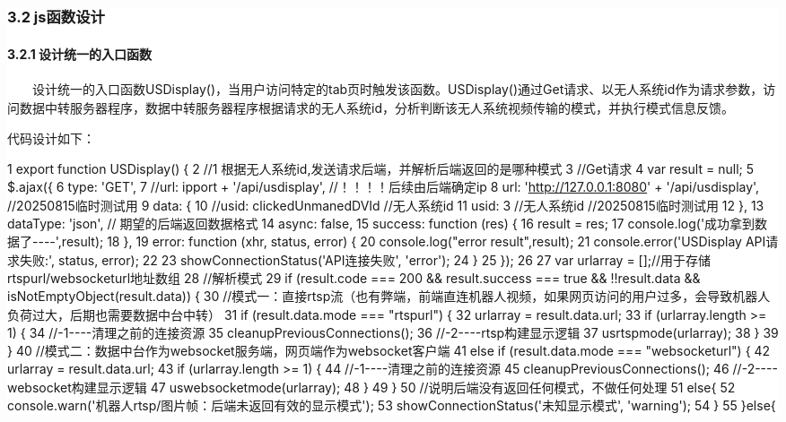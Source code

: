 ### 3.2 js函数设计

#### 3.2.1 设计统一的入口函数

　　设计统一的入口函数USDisplay()，当用户访问特定的tab页时触发该函数。USDisplay()通过Get请求、以无人系统id作为请求参数，访问数据中转服务器程序，数据中转服务器程序根据请求的无人系统id，分析判断该无人系统视频传输的模式，并执行模式信息反馈。

代码设计如下：

 1 export function USDisplay() { 2   //1 根据无人系统id,发送请求后端，并解析后端返回的是哪种模式
 3   //Get请求
 4   var result = null;
 5   $.ajax({
 6     type: 'GET',
 7     //url: ipport + '/api/usdisplay',  //！！！！后续由后端确定ip
 8     url: 'http://127.0.0.1:8080' + '/api/usdisplay',  //20250815临时测试用
 9 data: {
10       //usid: clickedUnmanedDVId  //无人系统id
11       usid: 3  //无人系统id //20250815临时测试用
12 },
13     dataType: 'json', // 期望的后端返回数据格式
14     async: false,
15     success: function (res) {
16       result = res;
17       console.log('成功拿到数据了----',result);
18 },
19     error: function (xhr, status, error) {
20       console.log("error result",result);
21       console.error('USDisplay API请求失败:', status, error);
22 
23       showConnectionStatus('API连接失败', 'error');
24 }
25 });
26 
27   var urlarray = \[\];//用于存储rtspurl/websocketurl地址数组
28   //解析模式
29   if (result.code === 200 && result.success === true && !!result.data && isNotEmptyObject(result.data)) {
30     //模式一：直接rtsp流（也有弊端，前端直连机器人视频，如果网页访问的用户过多，会导致机器人负荷过大，后期也需要数据中台中转）
31     if (result.data.mode === "rtspurl") {
32       urlarray = result.data.url;
33       if (urlarray.length >= 1) {
34         //\-1----清理之前的连接资源
35 cleanupPreviousConnections();
36         //\-2----rtsp构建显示逻辑
37 usrtspmode(urlarray);
38 }
39 }
40     //模式二：数据中台作为websocket服务端，网页端作为websocket客户端
41     else if (result.data.mode === "websocketurl") {
42       urlarray = result.data.url;
43       if (urlarray.length >= 1) {
44         //\-1----清理之前的连接资源
45 cleanupPreviousConnections();
46         //\-2----websocket构建显示逻辑
47 uswebsocketmode(urlarray);
48 }
49 }
50     //说明后端没有返回任何模式，不做任何处理
51     else{
52       console.warn('机器人rtsp/图片帧：后端未返回有效的显示模式');
53       showConnectionStatus('未知显示模式', 'warning');
54 }
55   }else{